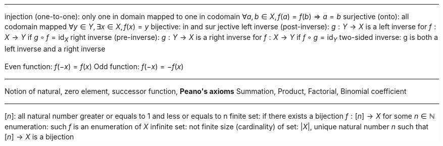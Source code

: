 
---

injection (one-to-one): only one in domain mapped to one in codomain $\forall a, b \in X, f(a) = f(b) \Rightarrow a = b$
surjective (onto): all codomain mapped $\forall y \in Y, \exists x \in X, f(x) = y$
bijective: in and sur jective
left inverse (post-inverse): $g : Y \rightarrow X$ is a left inverse for $f : X \rightarrow Y$ if $g \circ f = \mathrm{id}_X$
right inverse (pre-inverse): $g : Y \rightarrow X$ is a right inverse for $f : X \rightarrow Y$ if $f \circ g = \mathrm{id}_Y$
two-sided inverse: g is both a left inverse and a right inverse

Even function: $f(-x) = f(x)$
Odd function: $f(-x) = -f(x)$

---

Notion of natural, zero element, successor function, **Peano's axioms**
Summation, Product, Factorial, Binomial coefficient

---

$[n]$: all natural number greater or equals to 1 and less or equals to n
finite set: if there exists a bijection $f : [n] \rightarrow X$ for some $n \in \mathbb{N}$
enumeration: such $f$ is an enumeration of $X$
infinite set: not finite
size (cardinality) of set: $|X|$, unique natural number $n$ such that $[n] \rightarrow X$ is a bijection
